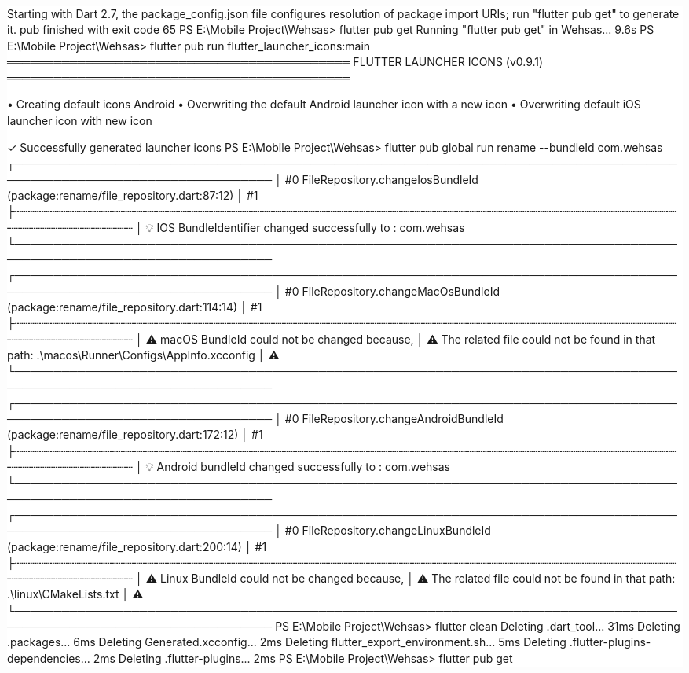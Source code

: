 Starting with Dart 2.7, the package_config.json file configures resolution of package import URIs; run "flutter pub get" to generate it.
pub finished with exit code 65
PS E:\Mobile Project\Wehsas> flutter pub get
Running "flutter pub get" in Wehsas... 9.6s
PS E:\Mobile Project\Wehsas> flutter pub run flutter_launcher_icons:main
════════════════════════════════════════════
FLUTTER LAUNCHER ICONS (v0.9.1)
════════════════════════════════════════════

• Creating default icons Android
• Overwriting the default Android launcher icon with a new icon
• Overwriting default iOS launcher icon with new icon

✓ Successfully generated launcher icons
PS E:\Mobile Project\Wehsas> flutter pub global run rename --bundleId com.wehsas
┌───────────────────────────────────────────────────────────────────────────────────────────────────────────────────────
│ #0 FileRepository.changeIosBundleId (package:rename/file_repository.dart:87:12)
│ #1 <asynchronous suspension>
├┄┄┄┄┄┄┄┄┄┄┄┄┄┄┄┄┄┄┄┄┄┄┄┄┄┄┄┄┄┄┄┄┄┄┄┄┄┄┄┄┄┄┄┄┄┄┄┄┄┄┄┄┄┄┄┄┄┄┄┄┄┄┄┄┄┄┄┄┄┄┄┄┄┄┄┄┄┄┄┄┄┄┄┄┄┄┄┄┄┄┄┄┄┄┄┄┄┄┄┄┄┄┄┄┄┄┄┄┄┄┄┄┄┄┄┄┄┄┄
│ 💡 IOS BundleIdentifier changed successfully to : com.wehsas
└───────────────────────────────────────────────────────────────────────────────────────────────────────────────────────
┌───────────────────────────────────────────────────────────────────────────────────────────────────────────────────────
│ #0 FileRepository.changeMacOsBundleId (package:rename/file_repository.dart:114:14)
│ #1 <asynchronous suspension>
├┄┄┄┄┄┄┄┄┄┄┄┄┄┄┄┄┄┄┄┄┄┄┄┄┄┄┄┄┄┄┄┄┄┄┄┄┄┄┄┄┄┄┄┄┄┄┄┄┄┄┄┄┄┄┄┄┄┄┄┄┄┄┄┄┄┄┄┄┄┄┄┄┄┄┄┄┄┄┄┄┄┄┄┄┄┄┄┄┄┄┄┄┄┄┄┄┄┄┄┄┄┄┄┄┄┄┄┄┄┄┄┄┄┄┄┄┄┄┄
│ ⚠️ macOS BundleId could not be changed because,
│ ⚠️ The related file could not be found in that path: .\macos\Runner\Configs\AppInfo.xcconfig
│ ⚠️
└───────────────────────────────────────────────────────────────────────────────────────────────────────────────────────
┌───────────────────────────────────────────────────────────────────────────────────────────────────────────────────────
│ #0 FileRepository.changeAndroidBundleId (package:rename/file_repository.dart:172:12)
│ #1 <asynchronous suspension>
├┄┄┄┄┄┄┄┄┄┄┄┄┄┄┄┄┄┄┄┄┄┄┄┄┄┄┄┄┄┄┄┄┄┄┄┄┄┄┄┄┄┄┄┄┄┄┄┄┄┄┄┄┄┄┄┄┄┄┄┄┄┄┄┄┄┄┄┄┄┄┄┄┄┄┄┄┄┄┄┄┄┄┄┄┄┄┄┄┄┄┄┄┄┄┄┄┄┄┄┄┄┄┄┄┄┄┄┄┄┄┄┄┄┄┄┄┄┄┄
│ 💡 Android bundleId changed successfully to : com.wehsas
└───────────────────────────────────────────────────────────────────────────────────────────────────────────────────────
┌───────────────────────────────────────────────────────────────────────────────────────────────────────────────────────
│ #0 FileRepository.changeLinuxBundleId (package:rename/file_repository.dart:200:14)
│ #1 <asynchronous suspension>
├┄┄┄┄┄┄┄┄┄┄┄┄┄┄┄┄┄┄┄┄┄┄┄┄┄┄┄┄┄┄┄┄┄┄┄┄┄┄┄┄┄┄┄┄┄┄┄┄┄┄┄┄┄┄┄┄┄┄┄┄┄┄┄┄┄┄┄┄┄┄┄┄┄┄┄┄┄┄┄┄┄┄┄┄┄┄┄┄┄┄┄┄┄┄┄┄┄┄┄┄┄┄┄┄┄┄┄┄┄┄┄┄┄┄┄┄┄┄┄
│ ⚠️ Linux BundleId could not be changed because,
│ ⚠️ The related file could not be found in that path: .\linux\CMakeLists.txt
│ ⚠️
└───────────────────────────────────────────────────────────────────────────────────────────────────────────────────────
PS E:\Mobile Project\Wehsas> flutter clean
Deleting .dart_tool... 31ms
Deleting .packages... 6ms
Deleting Generated.xcconfig... 2ms
Deleting flutter_export_environment.sh... 5ms
Deleting .flutter-plugins-dependencies... 2ms
Deleting .flutter-plugins... 2ms
PS E:\Mobile Project\Wehsas> flutter pub get